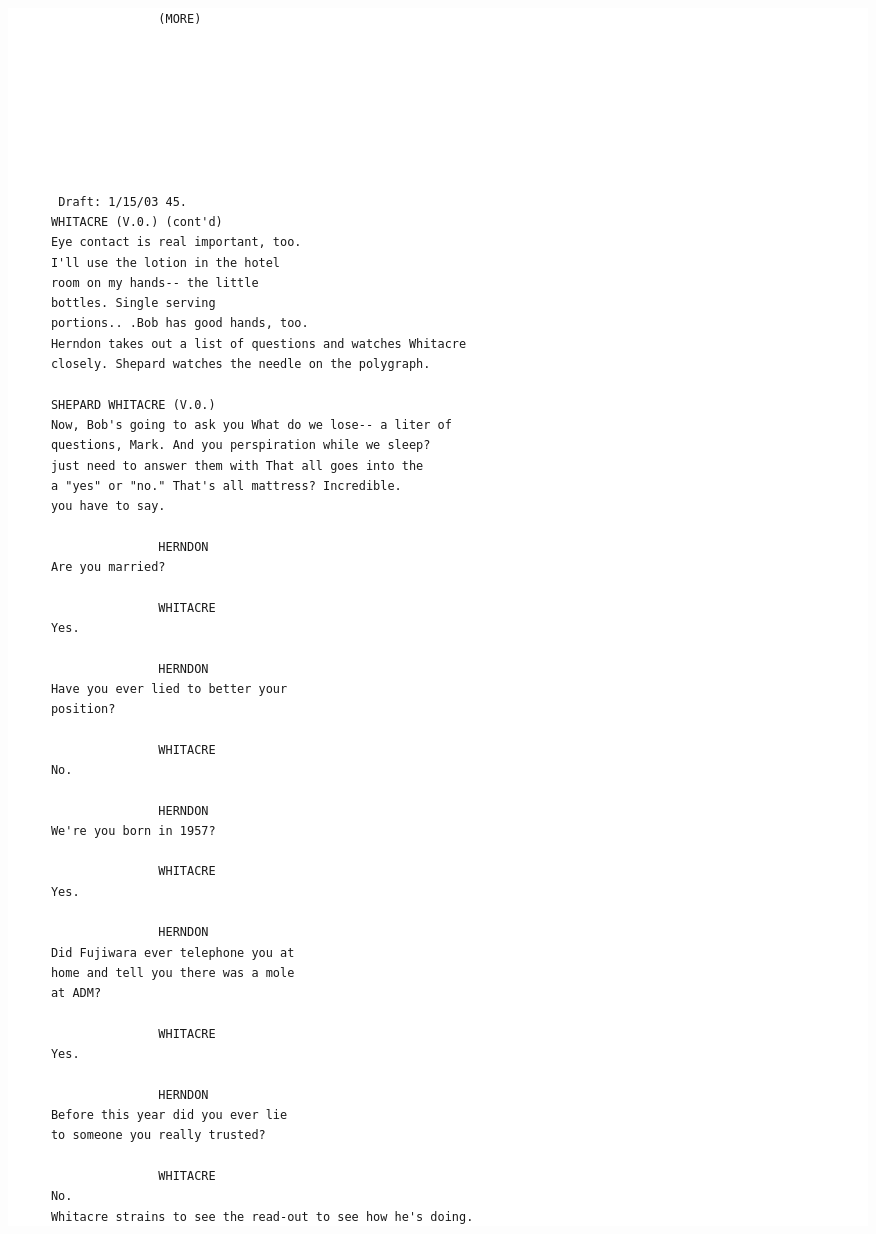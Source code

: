                          (MORE)

                         

                         

                         

                         
           Draft: 1/15/03 45.
          WHITACRE (V.0.) (cont'd)
          Eye contact is real important, too.
          I'll use the lotion in the hotel
          room on my hands-- the little
          bottles. Single serving
          portions.. .Bob has good hands, too.
          Herndon takes out a list of questions and watches Whitacre
          closely. Shepard watches the needle on the polygraph.

          SHEPARD WHITACRE (V.0.)
          Now, Bob's going to ask you What do we lose-- a liter of
          questions, Mark. And you perspiration while we sleep?
          just need to answer them with That all goes into the
          a "yes" or "no." That's all mattress? Incredible.
          you have to say.

                         HERNDON
          Are you married?

                         WHITACRE
          Yes.

                         HERNDON
          Have you ever lied to better your
          position?

                         WHITACRE
          No.

                         HERNDON
          We're you born in 1957?

                         WHITACRE
          Yes.

                         HERNDON
          Did Fujiwara ever telephone you at
          home and tell you there was a mole
          at ADM?

                         WHITACRE
          Yes.

                         HERNDON
          Before this year did you ever lie
          to someone you really trusted?

                         WHITACRE
          No.
          Whitacre strains to see the read-out to see how he's doing.
